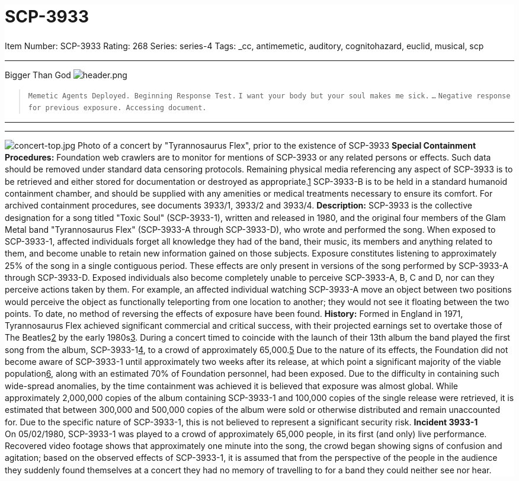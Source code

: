 # SCP-3933
Item Number: SCP-3933
Rating: 268
Series: series-4
Tags: _cc, antimemetic, auditory, cognitohazard, euclid, musical, scp

---

Bigger Than God
![header.png](https://scp-wiki.wdfiles.com/local--files/scp-3933/header.png)  

> `Memetic Agents Deployed. Beginning Response Test.`
> `I want your body but your soul makes me sick.`
> `…`
> `Negative response for previous exposure. Accessing document.`
* * *
* * *
![concert-top.jpg](https://scp-wiki.wdfiles.com/local--files/scp-3933/concert-top.jpg)
Photo of a concert by "Tyrannosaurus Flex", prior to the existence of SCP-3933
**Special Containment Procedures:** Foundation web crawlers are to monitor for mentions of SCP-3933 or any related persons or effects. Such data should be removed under standard data censoring protocols. Remaining physical media referencing any aspect of SCP-3933 is to be retrieved and either stored for documentation or destroyed as appropriate.[1](javascript:;)
SCP-3933-B is to be held in a standard humanoid containment chamber, and should be supplied with any amenities or medical treatments necessary to ensure its comfort.
For archived containment procedures, see documents 3933/1, 3933/2 and 3933/4.
**Description:** SCP-3933 is the collective designation for a song titled "Toxic Soul" (SCP-3933-1), written and released in 1980, and the original four members of the Glam Metal band "Tyrannosaurus Flex" (SCP-3933-A through SCP-3933-D), who wrote and performed the song.
When exposed to SCP-3933-1, affected individuals forget all knowledge they had of the band, their music, its members and anything related to them, and become unable to retain new information gained on those subjects. Exposure constitutes listening to approximately 25% of the song in a single contiguous period. These effects are only present in versions of the song performed by SCP-3933-A through SCP-3933-D.
Exposed individuals also become completely unable to perceive SCP-3933-A, B, C and D, nor can they perceive actions taken by them. For example, an affected individual watching SCP-3933-A move an object between two positions would perceive the object as functionally teleporting from one location to another; they would not see it floating between the two points. To date, no method of reversing the effects of exposure have been found.
**History:** Formed in England in 1971, Tyrannosaurus Flex achieved significant commercial and critical success, with their projected earnings set to overtake those of The Beatles[2](javascript:;) by the early 1980s[3](javascript:;). During a concert timed to coincide with the launch of their 13th album the band played the first song from the album, SCP-3933-1[4](javascript:;), to a crowd of approximately 65,000.[5](javascript:;)
Due to the nature of its effects, the Foundation did not become aware of SCP-3933-1 until approximately two weeks after its release, at which point a significant majority of the viable population[6](javascript:;), along with an estimated 70% of Foundation personnel, had been exposed. Due to the difficulty in containing such wide-spread anomalies, by the time containment was achieved it is believed that exposure was almost global.
While approximately 2,000,000 copies of the album containing SCP-3933-1 and 100,000 copies of the single release were retrieved, it is estimated that between 300,000 and 500,000 copies of the album were sold or otherwise distributed and remain unaccounted for. Due to the specific nature of SCP-3933-1, this is not believed to represent a significant security risk.
**Incident 3933-1**  
On 05/02/1980, SCP-3933-1 was played to a crowd of approximately 65,000 people, in its first (and only) live performance. Recovered video footage shows that approximately one minute into the song, the crowd began showing signs of confusion and agitation; based on the observed effects of SCP-3933-1, it is assumed that from the perspective of the people in the audience they suddenly found themselves at a concert they had no memory of travelling to for a band they could neither see nor hear.